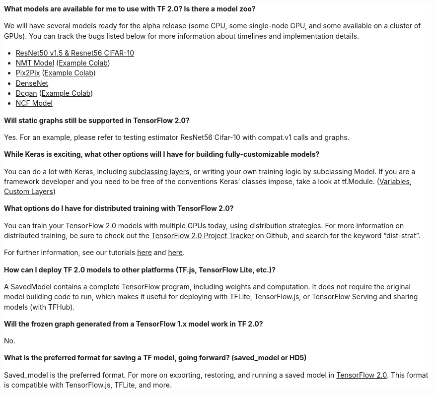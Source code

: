 **What models are available for me to use with TF 2.0? Is there a model zoo?**

We will have several models ready for the alpha release (some CPU, some single-node GPU, and some available on a cluster of GPUs). You can track the bugs listed below for more information about timelines and implementation details.

- [ResNet50 v1.5 & Resnet56 CIFAR-10](https://github.com/tensorflow/tensorflow/issues/25340)
- [NMT Model](https://github.com/tensorflow/tensorflow/issues/25343) ([Example Colab](https://colab.sandbox.google.com/github/tensorflow/docs/blob/master/site/en/r2/tutorials/sequences/nmt_with_attention.ipynb))
- [Pix2Pix](https://github.com/tensorflow/examples/tree/master/tensorflow_examples/models/pix2pix) ([Example Colab](https://colab.sandbox.google.com/github/tensorflow/docs/blob/master/site/en/r2/tutorials/generative/pix2pix.ipynb))
- [DenseNet](https://github.com/tensorflow/examples/tree/master/tensorflow_examples/models/densenet)
- [Dcgan](https://github.com/tensorflow/examples/tree/master/tensorflow_examples/models/dcgan) ([Example Colab](https://colab.sandbox.google.com/github/tensorflow/docs/blob/master/site/en/r2/tutorials/generative/dcgan.ipynb))
- [NCF Model](https://github.com/tensorflow/tensorflow/issues/25344)

**Will static graphs still be supported in TensorFlow 2.0?**

Yes. For an example, please refer to testing estimator ResNet56 Cifar-10 with compat.v1 calls and graphs.

**While Keras is exciting, what other options will I have for building fully-customizable models?**

You can do a lot with Keras, including [subclassing layers](https://medium.com/tensorflow/what-are-symbolic-and-imperative-apis-in-tensorflow-2-0-dfccecb01021), or writing your own training logic by subclassing Model. If you are a framework developer and you need to be free of the conventions Keras’ classes impose, take a look at tf.Module. ([Variables](https://github.com/tensorflow/docs/blob/master/site/en/r2/guide/variables.md), [Custom Layers](https://critique.corp.google.com/#review/231992098/depot/google3/third_party/py/tensorflow_docs/g3doc/en/tutorials/eager/custom_layers.ipynb))

**What options do I have for distributed training with TensorFlow 2.0?**

You can train your TensorFlow 2.0 models with multiple GPUs today, using distribution strategies. For more information on distributed training, be sure to check out the [TensorFlow 2.0 Project Tracker](https://github.com/orgs/tensorflow/projects/4) on Github, and search for the keyword “dist-strat”.

For further information, see our tutorials [here](https://github.com/tensorflow/docs/tree/master/site/en/r2/tutorials/distribute) and [here](https://github.com/tensorflow/examples/tree/master/tensorflow_examples/models/densenet).

**How can I deploy TF 2.0 models to other platforms (TF.js, TensorFlow Lite, etc.)?**

A SavedModel contains a complete TensorFlow program, including weights and computation. It does not require the original model building code to run, which makes it useful for deploying with TFLite, TensorFlow.js, or TensorFlow Serving and sharing models (with TFHub).

**Will the frozen graph generated from a TensorFlow 1.x model work in TF 2.0?**

No.

**What is the preferred format for saving a TF model, going forward? (saved_model or HD5)**

Saved_model is the preferred format. For more on exporting, restoring, and running a saved model in [TensorFlow 2.0](https://www.tensorflow.org/r2/tutorials/beginner/tf2_overview#export_a_savedmodel). This format is compatible with TensorFlow.js, TFLite, and more.
